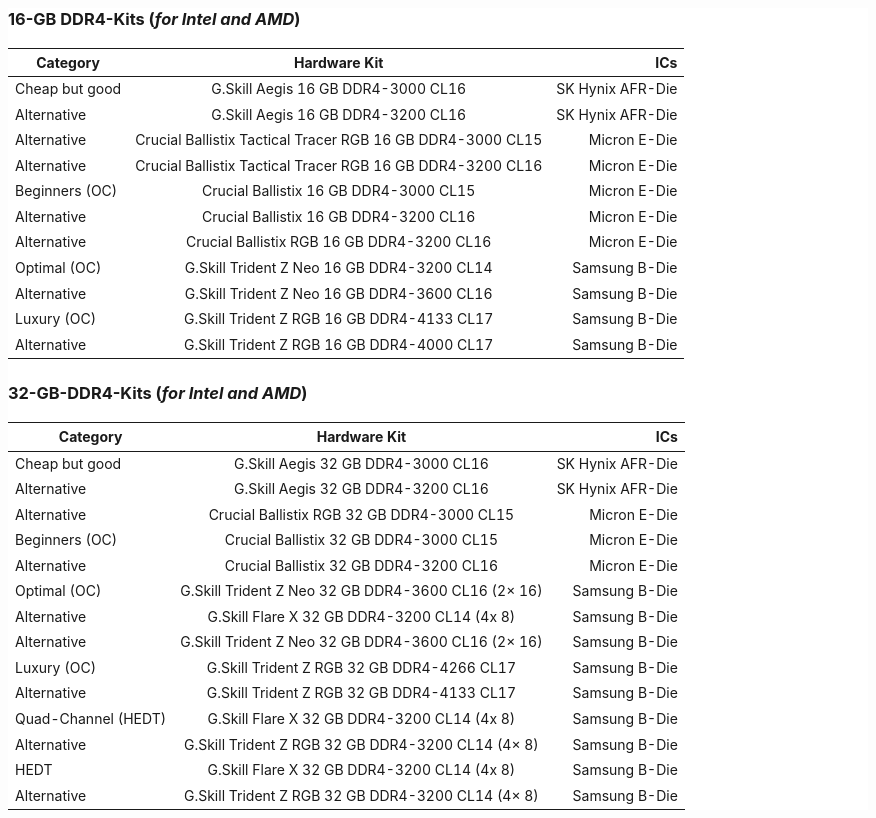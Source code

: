 
### 16-GB DDR4-Kits (_for Intel and AMD_)

| Category       |                        Hardware Kit                        |          ICs |
| -------------- | :--------------------------------------------------------: | -----------: |
| Cheap but good |           G.Skill Aegis 16 GB DDR4-3000 CL16               | SK Hynix AFR-Die |
| Alternative    |          G.Skill Aegis 16 GB DDR4-3200 CL16                | SK Hynix AFR-Die |
| Alternative    | Crucial Ballistix Tactical Tracer RGB 16 GB DDR4-3000 CL15 | Micron E-Die |
| Alternative    | Crucial Ballistix Tactical Tracer RGB 16 GB DDR4-3200 CL16 | Micron E-Die |
| Beginners (OC) |           Crucial Ballistix 16 GB DDR4-3000 CL15           | Micron E-Die |
| Alternative    |           Crucial Ballistix 16 GB DDR4-3200 CL16           | Micron E-Die |
| Alternative    |       Crucial Ballistix RGB 16 GB DDR4-3200 CL16           | Micron E-Die |
| Optimal (OC)   |         G.Skill Trident Z Neo 16 GB DDR4-3200 CL14         | Samsung B-Die |
| Alternative    |         G.Skill Trident Z Neo 16 GB DDR4-3600 CL16         | Samsung B-Die |
| Luxury (OC)    |         G.Skill Trident Z RGB 16 GB DDR4-4133 CL17         | Samsung B-Die |
| Alternative    |         G.Skill Trident Z RGB 16 GB DDR4-4000 CL17         | Samsung B-Die |


### 32-GB-DDR4-Kits (_for Intel and AMD_)

| Category            |                      Hardware Kit                      |              ICs |
| ------------------- | :----------------------------------------------------: | ---------------: |
| Cheap but good      |           G.Skill Aegis 32 GB DDR4-3000 CL16           | SK Hynix AFR-Die |
| Alternative         |           G.Skill Aegis 32 GB DDR4-3200 CL16           | SK Hynix AFR-Die |
| Alternative         |          Crucial Ballistix RGB 32 GB DDR4-3000 CL15    |     Micron E-Die |
| Beginners (OC)      |         Crucial Ballistix 32 GB DDR4-3000 CL15         |     Micron E-Die |
| Alternative         |         Crucial Ballistix 32 GB DDR4-3200 CL16         |     Micron E-Die |
| Optimal (OC)        |   G.Skill Trident Z Neo 32 GB DDR4-3600 CL16 (2× 16)   |    Samsung B-Die |
| Alternative         |      G.Skill Flare X 32 GB DDR4-3200 CL14 (4x 8)       |    Samsung B-Die |
| Alternative         |   G.Skill Trident Z Neo 32 GB DDR4-3600 CL16 (2× 16)	  |    Samsung B-Die |
| Luxury (OC)         |       G.Skill Trident Z RGB 32 GB DDR4-4266 CL17       |    Samsung B-Die |
| Alternative         |       G.Skill Trident Z RGB 32 GB DDR4-4133 CL17       |    Samsung B-Die |
| Quad-Channel (HEDT) |      G.Skill Flare X 32 GB DDR4-3200 CL14 (4x 8)       |    Samsung B-Die |
| Alternative         |   G.Skill Trident Z RGB 32 GB DDR4-3200 CL14 (4× 8)    |    Samsung B-Die |
| HEDT                |   G.Skill Flare X 32 GB DDR4-3200 CL14 (4x 8)          |    Samsung B-Die |
| Alternative         |   G.Skill Trident Z RGB 32 GB DDR4-3200 CL14 (4× 8)    |    Samsung B-Die |
